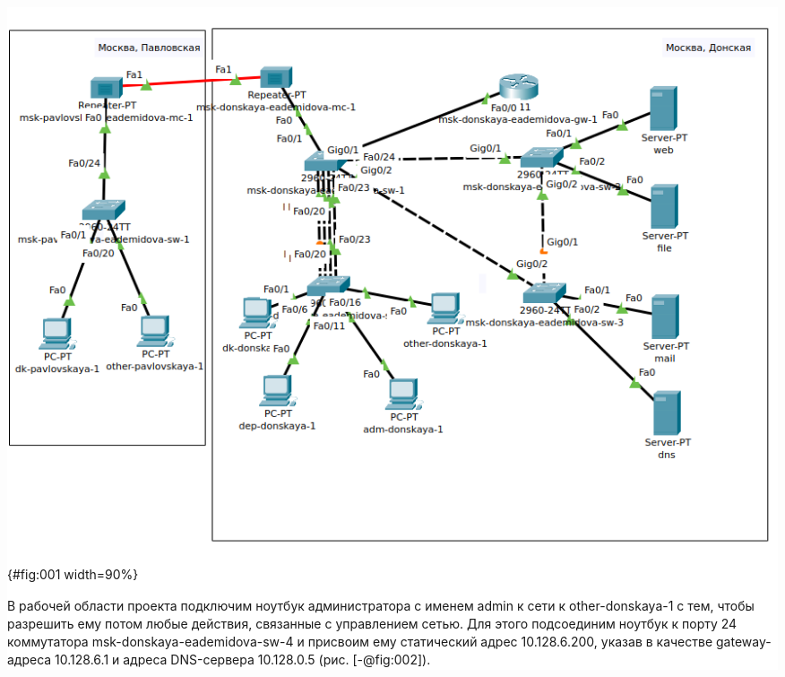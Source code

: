 ![Схема сети в логической рабочей области Packet Tracer](image/1.png){#fig:001 width=90%}

В рабочей области проекта подключим ноутбук администратора с именем admin к сети к other-donskaya-1 с тем, чтобы разрешить ему потом любые действия, связанные с управлением сетью. Для этого подсоединим ноутбук к порту 24 коммутатора msk-donskaya-eademidova-sw-4 и присвоим ему статический адрес 10.128.6.200, указав в качестве gateway-адреса 10.128.6.1 и адреса DNS-сервера 10.128.0.5 (рис. [-@fig:002]).
